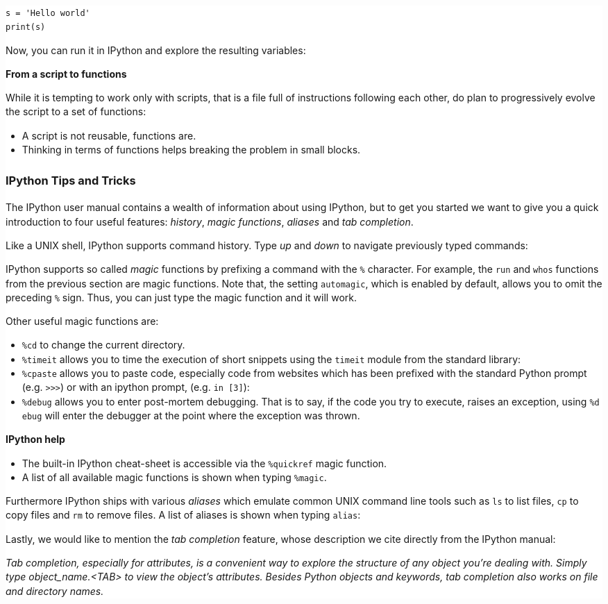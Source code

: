     s = 'Hello world'
    print(s)

Now, you can run it in IPython and explore the resulting variables:

****From a script to functions****

While it is tempting to work only with scripts, that is a file full of
instructions following each other, do plan to progressively evolve the
script to a set of functions:

-   A script is not reusable, functions are.
-   Thinking in terms of functions helps breaking the problem in
    small blocks.

### IPython Tips and Tricks

The IPython user manual contains a wealth of information about using
IPython, but to get you started we want to give you a quick introduction
to four useful features: *history*, *magic functions*, *aliases* and
*tab completion*.

Like a UNIX shell, IPython supports command history. Type *up* and
*down* to navigate previously typed commands:

IPython supports so called *magic* functions by prefixing a command with
the `%` character. For example, the `run` and `whos` functions from the
previous section are magic functions. Note that, the setting
`automagic`, which is enabled by default, allows you to omit the
preceding `%` sign. Thus, you can just type the magic function and it
will work.

Other useful magic functions are:

-   `%cd` to change the current directory.
-   `%timeit` allows you to time the execution of short snippets using
    the `timeit` module from the standard library:
-   `%cpaste` allows you to paste code, especially code from websites
    which has been prefixed with the standard Python prompt (e.g. `>>>`)
    or with an ipython prompt, (e.g. `in [3]`):
-   `%debug` allows you to enter post-mortem debugging. That is to say,
    if the code you try to execute, raises an exception, using `%debug`
    will enter the debugger at the point where the exception was thrown.

****IPython help****

-   The built-in IPython cheat-sheet is accessible via the `%quickref`
    magic function.
-   A list of all available magic functions is shown when typing
    `%magic`.

Furthermore IPython ships with various *aliases* which emulate common
UNIX command line tools such as `ls` to list files, `cp` to copy files
and `rm` to remove files. A list of aliases is shown when typing
`alias`:

Lastly, we would like to mention the *tab completion* feature, whose
description we cite directly from the IPython manual:

*Tab completion, especially for attributes, is a convenient way to
explore the structure of any object you’re dealing with. Simply type
object\_name.&lt;TAB&gt; to view the object’s attributes. Besides Python
objects and keywords, tab completion also works on file and directory
names.*
